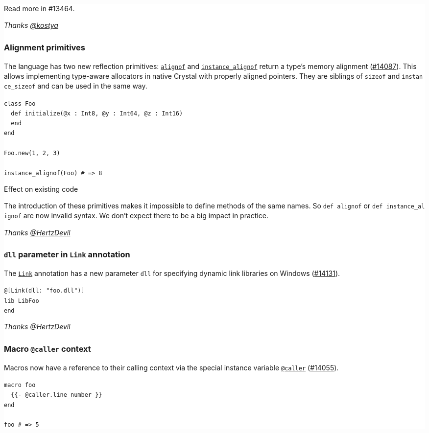Read more in [#13464](https://github.com/crystal-lang/crystal/pull/13464).

*Thanks [@kostya](https://github.com/kostya)*

### Alignment primitives

The language has two new reflection primitives: [`alignof`](https://crystal-lang.org/reference/1.11/syntax_and_semantics/alignof.html) and [`instance_alignof`](https://crystal-lang.org/reference/1.11/syntax_and_semantics/instance_alignof.html) return a type’s memory alignment ([#14087](https://github.com/crystal-lang/crystal/pull/14087)). This allows implementing type-aware allocators in native Crystal with properly aligned pointers. They are siblings of `sizeof` and `instance_sizeof` and can be used in the same way.

```
class Foo
  def initialize(@x : Int8, @y : Int64, @z : Int16)
  end
end

Foo.new(1, 2, 3)

instance_alignof(Foo) # => 8 
```

Effect on existing code

The introduction of these primitives makes it impossible to define methods of the same names. So `def alignof` or `def instance_alignof` are now invalid syntax. We don’t expect there to be a big impact in practice.

*Thanks [@HertzDevil](https://github.com/HertzDevil)*

### `dll` parameter in `Link` annotation

The [`Link`](https://crystal-lang.org/api/1.11.0/Link.html) annotation has a new parameter `dll` for specifying dynamic link libraries on Windows ([#14131](https://github.com/crystal-lang/crystal/pull/14131)).

```
@[Link(dll: "foo.dll")]
lib LibFoo
end 
```

*Thanks [@HertzDevil](https://github.com/HertzDevil)*

### Macro `@caller` context

Macros now have a reference to their calling context via the special instance variable [`@caller`](https://crystal-lang.org/reference/1.11/syntax_and_semantics/macros/index.html#call-information) ([#14055](https://github.com/crystal-lang/crystal/issues/14055)).

```
macro foo
  {{- @caller.line_number }}
end

foo # => 5 
```
